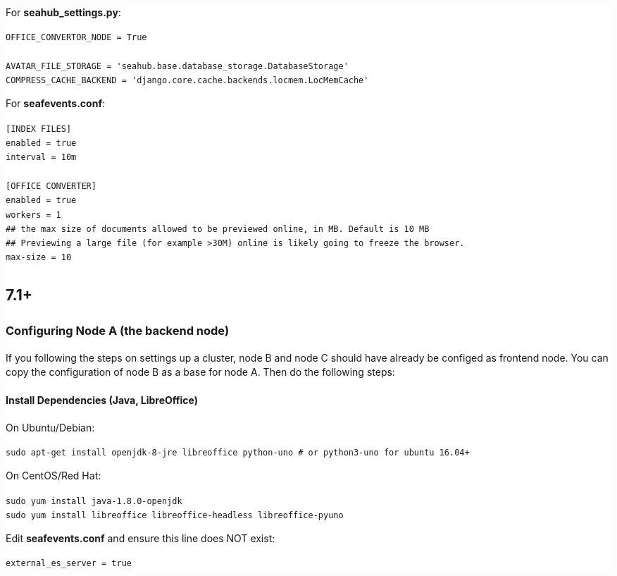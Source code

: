 For **seahub_settings.py**:

```
OFFICE_CONVERTOR_NODE = True

AVATAR_FILE_STORAGE = 'seahub.base.database_storage.DatabaseStorage'
COMPRESS_CACHE_BACKEND = 'django.core.cache.backends.locmem.LocMemCache'

```

For **seafevents.conf**:

```
[INDEX FILES]
enabled = true
interval = 10m

[OFFICE CONVERTER]
enabled = true
workers = 1
## the max size of documents allowed to be previewed online, in MB. Default is 10 MB
## Previewing a large file (for example >30M) online is likely going to freeze the browser.
max-size = 10

```

## 7.1+

### Configuring Node A (the backend node)

If you following the steps on settings up a cluster, node B and node C should have already be configed as frontend node. You can copy the configuration of node B as a base for node A. Then do the following steps:

#### Install Dependencies (Java, LibreOffice)

On Ubuntu/Debian:

```shell
sudo apt-get install openjdk-8-jre libreoffice python-uno # or python3-uno for ubuntu 16.04+

```

On CentOS/Red Hat:

```shell
sudo yum install java-1.8.0-openjdk
sudo yum install libreoffice libreoffice-headless libreoffice-pyuno

```

Edit **seafevents.conf** and ensure this line does NOT exist:

```
external_es_server = true

```
